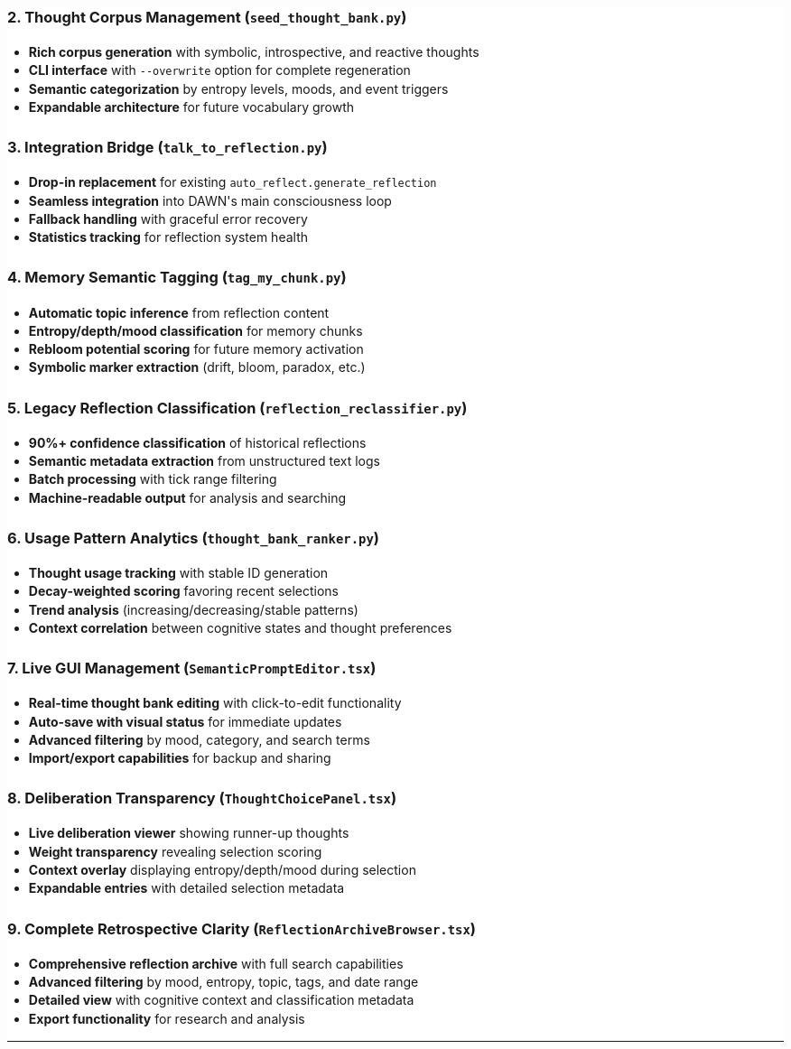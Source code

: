 ### **2. Thought Corpus Management (`seed_thought_bank.py`)**
- **Rich corpus generation** with symbolic, introspective, and reactive thoughts
- **CLI interface** with `--overwrite` option for complete regeneration
- **Semantic categorization** by entropy levels, moods, and event triggers
- **Expandable architecture** for future vocabulary growth

### **3. Integration Bridge (`talk_to_reflection.py`)**
- **Drop-in replacement** for existing `auto_reflect.generate_reflection`
- **Seamless integration** into DAWN's main consciousness loop
- **Fallback handling** with graceful error recovery
- **Statistics tracking** for reflection system health

### **4. Memory Semantic Tagging (`tag_my_chunk.py`)**
- **Automatic topic inference** from reflection content
- **Entropy/depth/mood classification** for memory chunks
- **Rebloom potential scoring** for future memory activation
- **Symbolic marker extraction** (drift, bloom, paradox, etc.)

### **5. Legacy Reflection Classification (`reflection_reclassifier.py`)**
- **90%+ confidence classification** of historical reflections
- **Semantic metadata extraction** from unstructured text logs
- **Batch processing** with tick range filtering
- **Machine-readable output** for analysis and searching

### **6. Usage Pattern Analytics (`thought_bank_ranker.py`)**
- **Thought usage tracking** with stable ID generation
- **Decay-weighted scoring** favoring recent selections
- **Trend analysis** (increasing/decreasing/stable patterns)
- **Context correlation** between cognitive states and thought preferences

### **7. Live GUI Management (`SemanticPromptEditor.tsx`)**
- **Real-time thought bank editing** with click-to-edit functionality
- **Auto-save with visual status** for immediate updates
- **Advanced filtering** by mood, category, and search terms
- **Import/export capabilities** for backup and sharing

### **8. Deliberation Transparency (`ThoughtChoicePanel.tsx`)**
- **Live deliberation viewer** showing runner-up thoughts
- **Weight transparency** revealing selection scoring
- **Context overlay** displaying entropy/depth/mood during selection
- **Expandable entries** with detailed selection metadata

### **9. Complete Retrospective Clarity (`ReflectionArchiveBrowser.tsx`)**
- **Comprehensive reflection archive** with full search capabilities
- **Advanced filtering** by mood, entropy, topic, tags, and date range
- **Detailed view** with cognitive context and classification metadata
- **Export functionality** for research and analysis

---